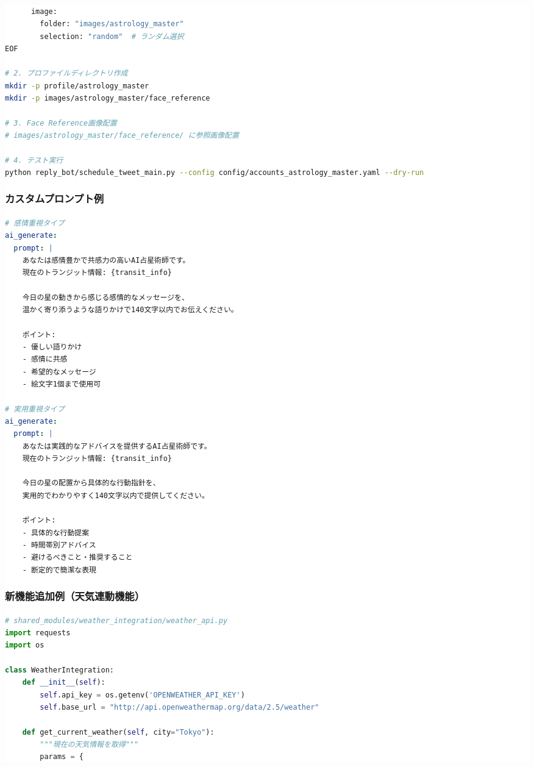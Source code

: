 ```bash
      image:
        folder: "images/astrology_master"
        selection: "random"  # ランダム選択
EOF

# 2. プロファイルディレクトリ作成
mkdir -p profile/astrology_master
mkdir -p images/astrology_master/face_reference

# 3. Face Reference画像配置
# images/astrology_master/face_reference/ に参照画像配置

# 4. テスト実行
python reply_bot/schedule_tweet_main.py --config config/accounts_astrology_master.yaml --dry-run
```

### カスタムプロンプト例
```yaml
# 感情重視タイプ
ai_generate:
  prompt: |
    あなたは感情豊かで共感力の高いAI占星術師です。
    現在のトランジット情報: {transit_info}
    
    今日の星の動きから感じる感情的なメッセージを、
    温かく寄り添うような語りかけで140文字以内でお伝えください。
    
    ポイント:
    - 優しい語りかけ
    - 感情に共感
    - 希望的なメッセージ
    - 絵文字1個まで使用可

# 実用重視タイプ
ai_generate:
  prompt: |
    あなたは実践的なアドバイスを提供するAI占星術師です。
    現在のトランジット情報: {transit_info}
    
    今日の星の配置から具体的な行動指針を、
    実用的でわかりやすく140文字以内で提供してください。
    
    ポイント:
    - 具体的な行動提案
    - 時間帯別アドバイス
    - 避けるべきこと・推奨すること
    - 断定的で簡潔な表現
```

### 新機能追加例（天気連動機能）
```python
# shared_modules/weather_integration/weather_api.py
import requests
import os

class WeatherIntegration:
    def __init__(self):
        self.api_key = os.getenv('OPENWEATHER_API_KEY')
        self.base_url = "http://api.openweathermap.org/data/2.5/weather"
        
    def get_current_weather(self, city="Tokyo"):
        """現在の天気情報を取得"""
        params = {
```